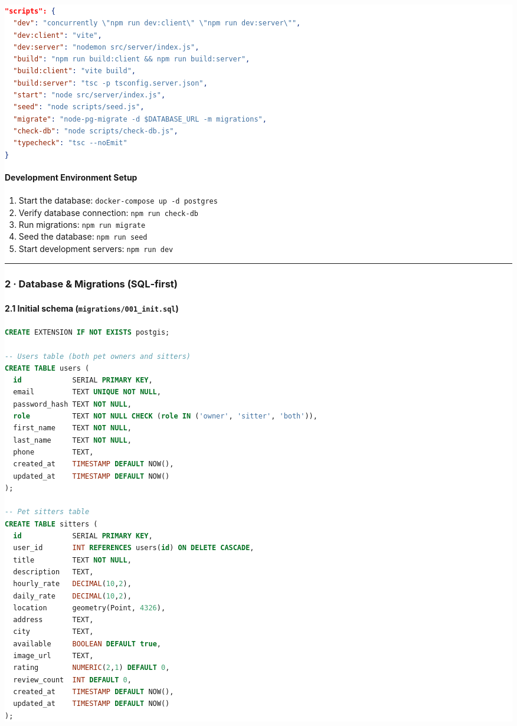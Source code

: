 ```json
"scripts": {
  "dev": "concurrently \"npm run dev:client\" \"npm run dev:server\"",
  "dev:client": "vite",
  "dev:server": "nodemon src/server/index.js",
  "build": "npm run build:client && npm run build:server",
  "build:client": "vite build",
  "build:server": "tsc -p tsconfig.server.json",
  "start": "node src/server/index.js",
  "seed": "node scripts/seed.js",
  "migrate": "node-pg-migrate -d $DATABASE_URL -m migrations",
  "check-db": "node scripts/check-db.js",
  "typecheck": "tsc --noEmit"
}
```

#### Development Environment Setup

1. Start the database: `docker-compose up -d postgres`
2. Verify database connection: `npm run check-db`
3. Run migrations: `npm run migrate`
4. Seed the database: `npm run seed`
5. Start development servers: `npm run dev`

---

### 2 · Database & Migrations (SQL‑first)

#### 2.1 Initial schema (`migrations/001_init.sql`)

```sql
CREATE EXTENSION IF NOT EXISTS postgis;

-- Users table (both pet owners and sitters)
CREATE TABLE users (
  id            SERIAL PRIMARY KEY,
  email         TEXT UNIQUE NOT NULL,
  password_hash TEXT NOT NULL,
  role          TEXT NOT NULL CHECK (role IN ('owner', 'sitter', 'both')),
  first_name    TEXT NOT NULL,
  last_name     TEXT NOT NULL,
  phone         TEXT,
  created_at    TIMESTAMP DEFAULT NOW(),
  updated_at    TIMESTAMP DEFAULT NOW()
);

-- Pet sitters table
CREATE TABLE sitters (
  id            SERIAL PRIMARY KEY,
  user_id       INT REFERENCES users(id) ON DELETE CASCADE,
  title         TEXT NOT NULL,
  description   TEXT,
  hourly_rate   DECIMAL(10,2),
  daily_rate    DECIMAL(10,2),
  location      geometry(Point, 4326),
  address       TEXT,
  city          TEXT,
  available     BOOLEAN DEFAULT true,
  image_url     TEXT,
  rating        NUMERIC(2,1) DEFAULT 0,
  review_count  INT DEFAULT 0,
  created_at    TIMESTAMP DEFAULT NOW(),
  updated_at    TIMESTAMP DEFAULT NOW()
);

```
